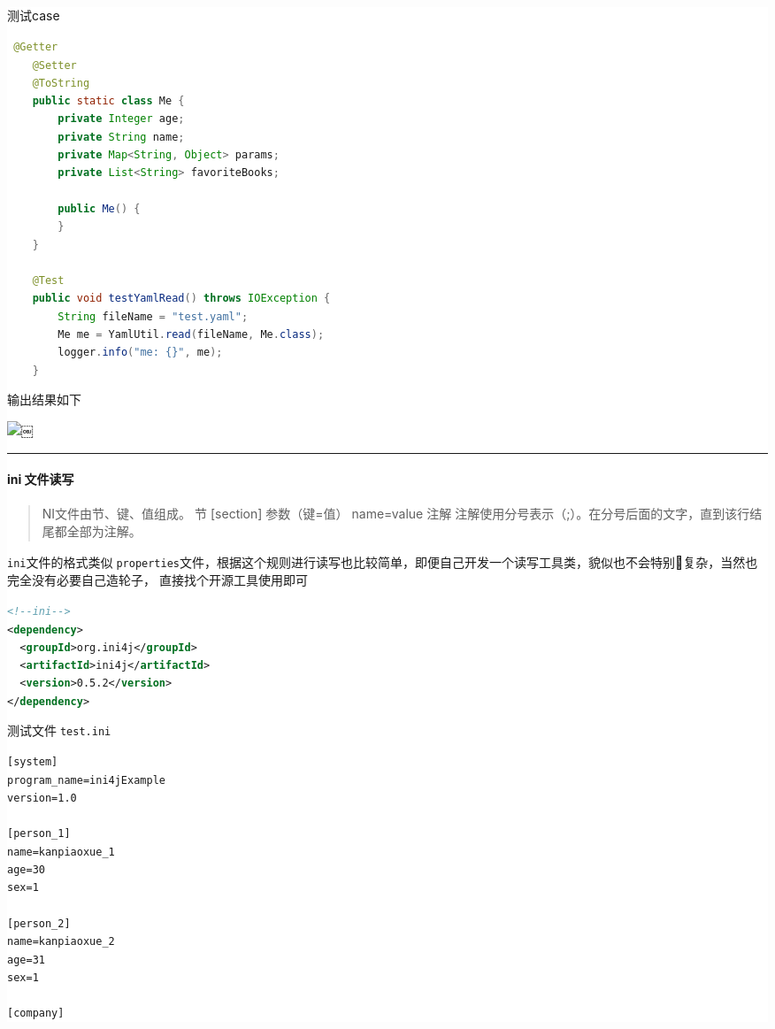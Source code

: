 测试case

```java
 @Getter
    @Setter
    @ToString
    public static class Me {
        private Integer age;
        private String name;
        private Map<String, Object> params;
        private List<String> favoriteBooks;

        public Me() {
        }
    }

    @Test
    public void testYamlRead() throws IOException {
        String fileName = "test.yaml";
        Me me = YamlUtil.read(fileName, Me.class);
        logger.info("me: {}", me);
    }
```

输出结果如下

![](media/14940349708987/14942125819925.jpg)￼


---

#### ini 文件读写
> NI文件由节、键、值组成。
> 节 [section]
> 参数（键=值） name=value
> 注解
注解使用分号表示（;）。在分号后面的文字，直到该行结尾都全部为注解。

`ini`文件的格式类似 `properties`文件，根据这个规则进行读写也比较简单，即便自己开发一个读写工具类，貌似也不会特别复杂，当然也完全没有必要自己造轮子， 直接找个开源工具使用即可


```xml
<!--ini-->
<dependency>
  <groupId>org.ini4j</groupId>
  <artifactId>ini4j</artifactId>
  <version>0.5.2</version>
</dependency>
```

测试文件 `test.ini`

```
[system]
program_name=ini4jExample
version=1.0

[person_1]
name=kanpiaoxue_1
age=30
sex=1

[person_2]
name=kanpiaoxue_2
age=31
sex=1

[company]
```